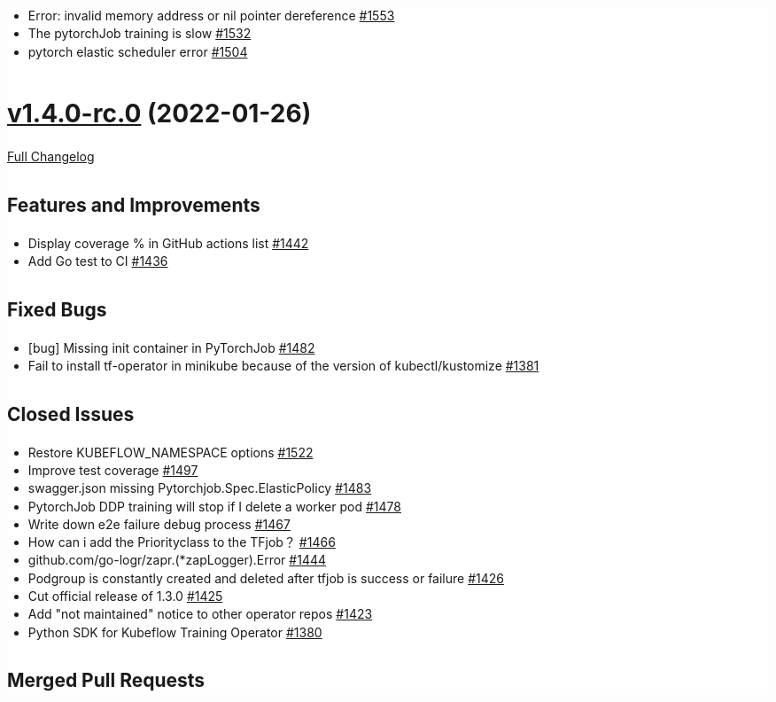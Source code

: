 - Error: invalid memory address or nil pointer dereference [\#1553](https://github.com/kubeflow/training-operator/issues/1553)
- The pytorchJob training is slow [\#1532](https://github.com/kubeflow/training-operator/issues/1532)
- pytorch elastic scheduler error [\#1504](https://github.com/kubeflow/training-operator/issues/1504)

# [v1.4.0-rc.0](https://github.com/kubeflow/training-operator/tree/v1.4.0-rc.0) (2022-01-26)

[Full Changelog](https://github.com/kubeflow/training-operator/compare/v1.3.0...v1.4.0-rc.0)

## Features and Improvements

- Display coverage % in GitHub actions list [\#1442](https://github.com/kubeflow/training-operator/issues/1442)
- Add Go test to CI [\#1436](https://github.com/kubeflow/training-operator/issues/1436)

## Fixed Bugs

- \[bug\] Missing init container in PyTorchJob [\#1482](https://github.com/kubeflow/training-operator/issues/1482)
- Fail to install tf-operator in minikube because of the version of kubectl/kustomize [\#1381](https://github.com/kubeflow/training-operator/issues/1381)

## Closed Issues

- Restore KUBEFLOW_NAMESPACE options [\#1522](https://github.com/kubeflow/training-operator/issues/1522)
- Improve test coverage [\#1497](https://github.com/kubeflow/training-operator/issues/1497)
- swagger.json missing Pytorchjob.Spec.ElasticPolicy [\#1483](https://github.com/kubeflow/training-operator/issues/1483)
- PytorchJob DDP training will stop if I delete a worker pod [\#1478](https://github.com/kubeflow/training-operator/issues/1478)
- Write down e2e failure debug process [\#1467](https://github.com/kubeflow/training-operator/issues/1467)
- How can i add the Priorityclass to the TFjob？ [\#1466](https://github.com/kubeflow/training-operator/issues/1466)
- github.com/go-logr/zapr.\(\*zapLogger\).Error [\#1444](https://github.com/kubeflow/training-operator/issues/1444)
- Podgroup is constantly created and deleted after tfjob is success or failure [\#1426](https://github.com/kubeflow/training-operator/issues/1426)
- Cut official release of 1.3.0 [\#1425](https://github.com/kubeflow/training-operator/issues/1425)
- Add "not maintained" notice to other operator repos [\#1423](https://github.com/kubeflow/training-operator/issues/1423)
- Python SDK for Kubeflow Training Operator [\#1380](https://github.com/kubeflow/training-operator/issues/1380)

## Merged Pull Requests
